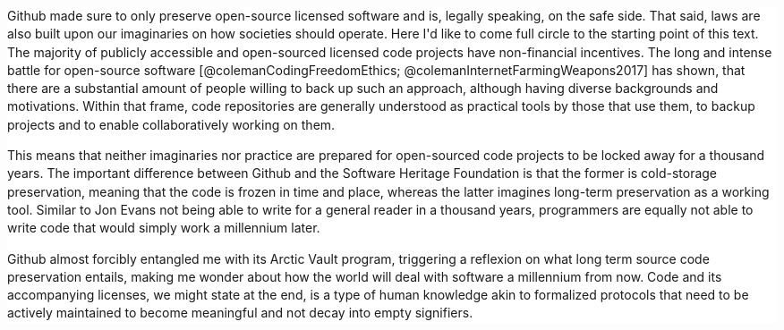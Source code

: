 Github made sure to only preserve open-source licensed software and is, legally speaking, on the safe side. That said, laws are also built upon our imaginaries on how societies should operate. Here I'd like to come full circle to the starting point of this text. The majority of publicly accessible and open-sourced licensed code projects have non-financial incentives. The long and intense battle for open-source software [@colemanCodingFreedomEthics; @colemanInternetFarmingWeapons2017] has shown, that there are a substantial amount of people willing to back up such an approach, although having diverse backgrounds and motivations. Within that frame, code repositories are generally understood as practical tools by those that use them, to backup projects and to enable collaboratively working on them.

This means that neither imaginaries nor practice are prepared for open-sourced code projects to be locked away for a thousand years. The important difference between Github and the Software Heritage Foundation is that the former is cold-storage preservation, meaning that the code is frozen in time and place, whereas the latter imagines long-term preservation as a working tool. Similar to Jon Evans not being able to write for a general reader in a thousand years, programmers are equally not able to write code that would simply work a millennium later.

Github almost forcibly entangled me with its Arctic Vault program, triggering a reflexion on what long term source code preservation entails, making me wonder about how the world will deal with software a millennium from now. Code and its accompanying licenses, we might state at the end, is a type of human knowledge akin to formalized protocols that need to be actively maintained to become meaningful and not decay into empty signifiers.

[^6]: [https://arcticworldarchive.org/](https://arcticworldarchive.org/), accessed March 7th, 2022

[^7]: [https://archiveprogram.github.com/](https://archiveprogram.github.com/), accessed March 7th, 2022

[^1]: [https://news.microsoft.com/announcement/microsoft-acquires-github/](https://news.microsoft.com/announcement/microsoft-acquires-github/), accessed March 7th, 2022

[^2]: [https://www.cnbc.com/2021/10/17/gitlab-now-worth-twice-what-microsoft-paid-for-github.html](https://www.cnbc.com/2021/10/17/gitlab-now-worth-twice-what-microsoft-paid-for-github.html), accessed March 7th, 2022

[^3]: [https://www.microsoft.com/en-us/investor/earnings/fy-2021-q4/press-release-webcast](https://www.microsoft.com/en-us/investor/earnings/fy-2021-q4/press-release-webcast), accessed March 7th, 2022

[^4]: [https://www.techrepublic.com/article/whats-really-behind-microsofts-love-of-open-source/](https://www.techrepublic.com/article/whats-really-behind-microsofts-love-of-open-source/, accessed March 16th, 2022), accessed March 7th, 2022

[^5]: I will not be able to go into the specific reasons why Github's archive is in a decommissioned coal mine in the arctic circle, which is a topic on its own [@doddsGeopoliticsIceHumanities2021].